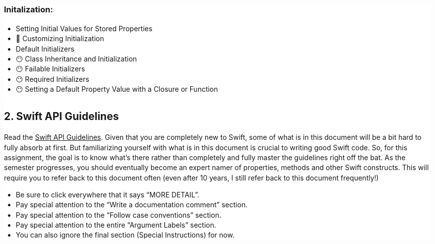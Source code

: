 ### Initalization:
* Setting Initial Values for Stored Properties
* :rotating_light: Customizing Initialization 
* Default Initializers
* :no_mouth: Class Inheritance and Initialization
* :no_mouth: Failable Initializers
* :no_mouth: Required Initializers
* :no_mouth: Setting a Default Property Value with a Closure or Function



## 2. Swift API Guidelines

Read the [Swift API Guidelines](https://swift.org/documentation/api-design-guidelines/). Given that you are completely new to Swift, some of what is in this document will be a bit hard to fully absorb at first. But familiarizing yourself with what is in this document is crucial to writing good Swift code. So, for this assignment, the goal
is to know what’s there rather than completely and fully master the guidelines right off the bat. As the semester progresses, you should eventually become an expert namer of properties, methods and other Swift constructs. This will require you to refer back to this document often (even after 10 years, I still refer back to this document frequently!)

* Be sure to click everywhere that it says “MORE DETAIL”.
* Pay special attention to the “Write a documentation comment” section.
* Pay special attention to the “Follow case conventions” section.
* Pay special attention to the entire “Argument Labels” section.
* You can also ignore the final section (Special Instructions) for now.
